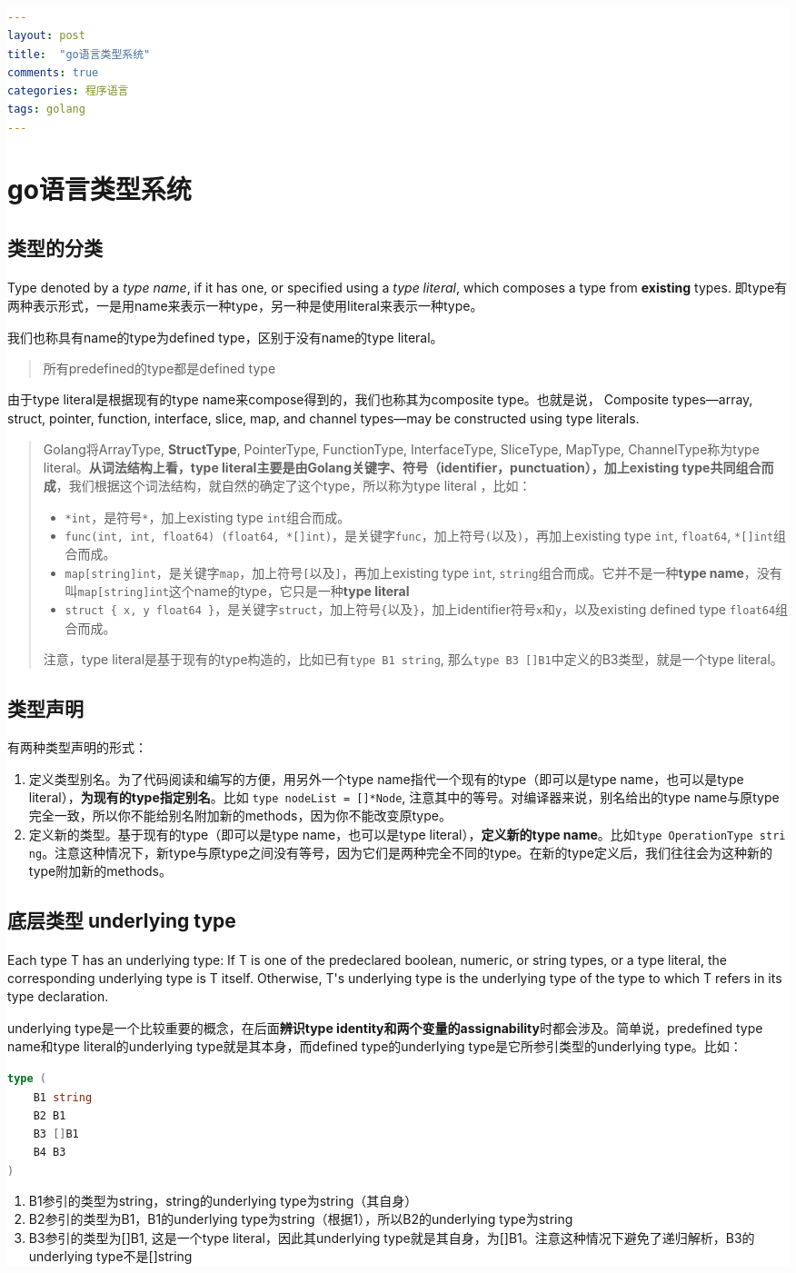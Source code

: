 ```yaml
---
layout: post
title:  "go语言类型系统"
comments: true
categories: 程序语言
tags: golang
---
```


# go语言类型系统

## 类型的分类
Type denoted by a *type name*, if it has one, or specified using a *type literal*, which composes a type from **existing** types.  即type有两种表示形式，一是用name来表示一种type，另一种是使用literal来表示一种type。

我们也称具有name的type为defined type，区别于没有name的type literal。
> 所有predefined的type都是defined type

由于type literal是根据现有的type name来compose得到的，我们也称其为composite type。也就是说， Composite types—array, struct, pointer, function, interface, slice, map, and channel types—may be constructed using type literals.

> Golang将ArrayType, **StructType**, PointerType, FunctionType, InterfaceType, SliceType, MapType, ChannelType称为type literal。**从词法结构上看，type literal主要是由Golang关键字、符号（identifier，punctuation），加上existing type共同组合而成**，我们根据这个词法结构，就自然的确定了这个type，所以称为type literal ，比如：
> - `*int`，是符号`*`，加上existing type `int`组合而成。
> - `func(int, int, float64) (float64, *[]int)`，是关键字`func`，加上符号`(`以及`)`，再加上existing type `int`, `float64`, `*[]int`组合而成。
> - `map[string]int`，是关键字`map`，加上符号`[`以及`]`，再加上existing type `int`, `string`组合而成。它并不是一种**type name**，没有叫`map[string]int`这个name的type，它只是一种**type literal**
> - `struct { x, y float64 }`，是关键字`struct`，加上符号`{`以及`}`，加上identifier符号`x`和`y`，以及existing defined type `float64`组合而成。
> 
> 注意，type literal是基于现有的type构造的，比如已有`type B1 string`, 那么`type B3 []B1`中定义的B3类型，就是一个type literal。

## 类型声明
有两种类型声明的形式：
1. 定义类型别名。为了代码阅读和编写的方便，用另外一个type name指代一个现有的type（即可以是type name，也可以是type literal），**为现有的type指定别名**。比如 `type nodeList = []*Node`, 注意其中的等号。对编译器来说，别名给出的type name与原type完全一致，所以你不能给别名附加新的methods，因为你不能改变原type。
2. 定义新的类型。基于现有的type（即可以是type name，也可以是type literal），**定义新的type name**。比如`type OperationType string`。注意这种情况下，新type与原type之间没有等号，因为它们是两种完全不同的type。在新的type定义后，我们往往会为这种新的type附加新的methods。

## 底层类型 underlying type
Each type T has an underlying type: If T is one of the predeclared boolean, numeric, or string types, or a type literal, the corresponding underlying type is T itself. Otherwise, T's underlying type is the underlying type of the type to which T refers in its type declaration.

underlying type是一个比较重要的概念，在后面**辨识type identity和两个变量的assignability**时都会涉及。简单说，predefined type name和type literal的underlying type就是其本身，而defined type的underlying type是它所参引类型的underlying type。比如：
```Go
type (
	B1 string
	B2 B1
	B3 []B1
	B4 B3
)
```
1. B1参引的类型为string，string的underlying type为string（其自身）
2. B2参引的类型为B1，B1的underlying type为string（根据1），所以B2的underlying type为string
3. B3参引的类型为[]B1, 这是一个type literal，因此其underlying type就是其自身，为[]B1。注意这种情况下避免了递归解析，B3的underlying type不是[]string